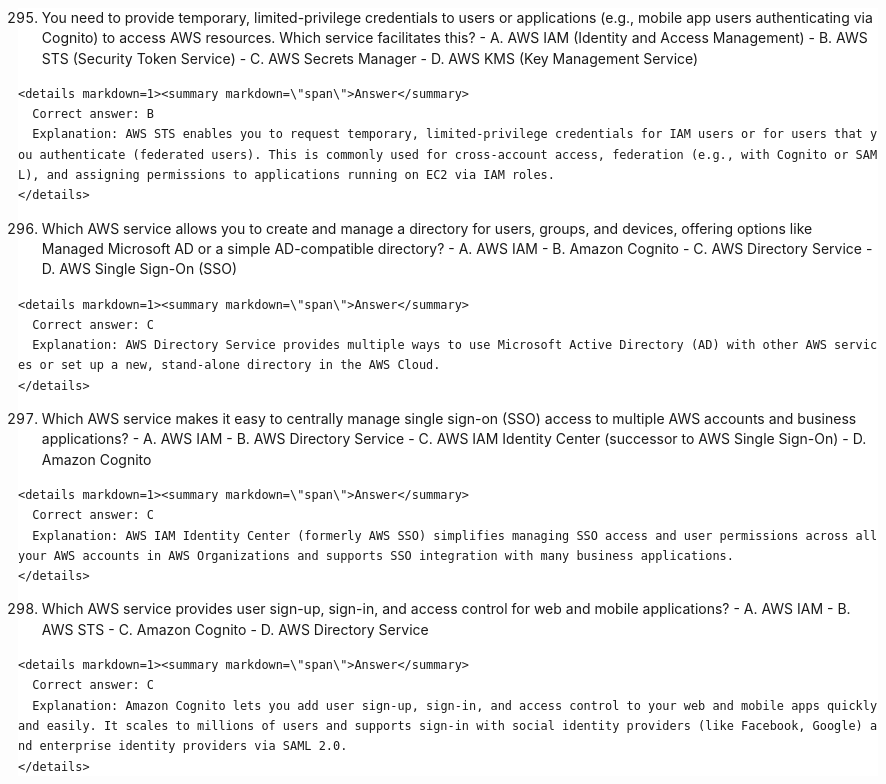 295. You need to provide temporary, limited-privilege credentials to users or applications (e.g., mobile app users authenticating via Cognito) to access AWS resources. Which service facilitates this?
    - A. AWS IAM (Identity and Access Management)
    - B. AWS STS (Security Token Service)
    - C. AWS Secrets Manager
    - D. AWS KMS (Key Management Service)

    <details markdown=1><summary markdown=\"span\">Answer</summary>
      Correct answer: B
      Explanation: AWS STS enables you to request temporary, limited-privilege credentials for IAM users or for users that you authenticate (federated users). This is commonly used for cross-account access, federation (e.g., with Cognito or SAML), and assigning permissions to applications running on EC2 via IAM roles.
    </details>

296. Which AWS service allows you to create and manage a directory for users, groups, and devices, offering options like Managed Microsoft AD or a simple AD-compatible directory?
    - A. AWS IAM
    - B. Amazon Cognito
    - C. AWS Directory Service
    - D. AWS Single Sign-On (SSO)

    <details markdown=1><summary markdown=\"span\">Answer</summary>
      Correct answer: C
      Explanation: AWS Directory Service provides multiple ways to use Microsoft Active Directory (AD) with other AWS services or set up a new, stand-alone directory in the AWS Cloud.
    </details>

297. Which AWS service makes it easy to centrally manage single sign-on (SSO) access to multiple AWS accounts and business applications?
    - A. AWS IAM
    - B. AWS Directory Service
    - C. AWS IAM Identity Center (successor to AWS Single Sign-On)
    - D. Amazon Cognito

    <details markdown=1><summary markdown=\"span\">Answer</summary>
      Correct answer: C
      Explanation: AWS IAM Identity Center (formerly AWS SSO) simplifies managing SSO access and user permissions across all your AWS accounts in AWS Organizations and supports SSO integration with many business applications.
    </details>

298. Which AWS service provides user sign-up, sign-in, and access control for web and mobile applications?
    - A. AWS IAM
    - B. AWS STS
    - C. Amazon Cognito
    - D. AWS Directory Service

    <details markdown=1><summary markdown=\"span\">Answer</summary>
      Correct answer: C
      Explanation: Amazon Cognito lets you add user sign-up, sign-in, and access control to your web and mobile apps quickly and easily. It scales to millions of users and supports sign-in with social identity providers (like Facebook, Google) and enterprise identity providers via SAML 2.0.
    </details>
